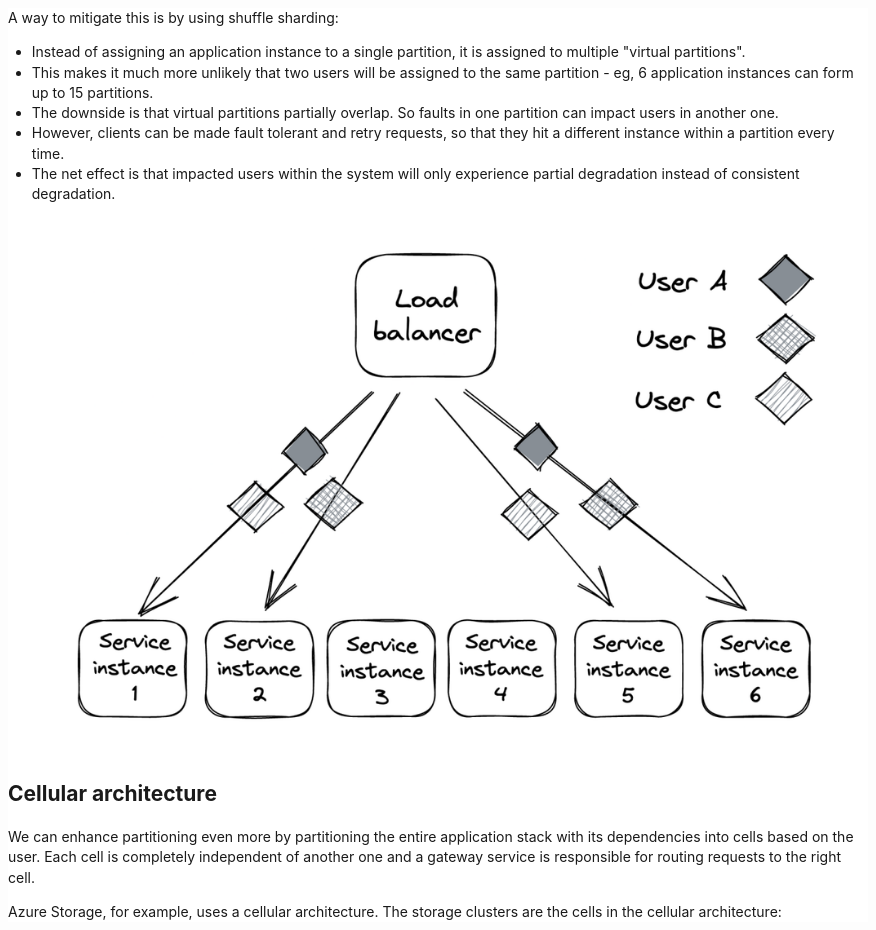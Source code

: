 A way to mitigate this is by using shuffle sharding:
 * Instead of assigning an application instance to a single partition, it is assigned to multiple "virtual partitions".
 * This makes it much more unlikely that two users will be assigned to the same partition - eg, 6 application instances can form up to 15 partitions.
 * The downside is that virtual partitions partially overlap. So faults in one partition can impact users in another one.
 * However, clients can be made fault tolerant and retry requests, so that they hit a different instance within a partition every time.
 * The net effect is that impacted users within the system will only experience partial degradation instead of consistent degradation. 
![shuffle-sharding](images/shuffle-sharding.png)

## Cellular architecture
We can enhance partitioning even more by partitioning the entire application stack with its dependencies into cells based on the user.
Each cell is completely independent of another one and a gateway service is responsible for routing requests to the right cell.

Azure Storage, for example, uses a cellular architecture. The storage clusters are the cells in the cellular architecture: